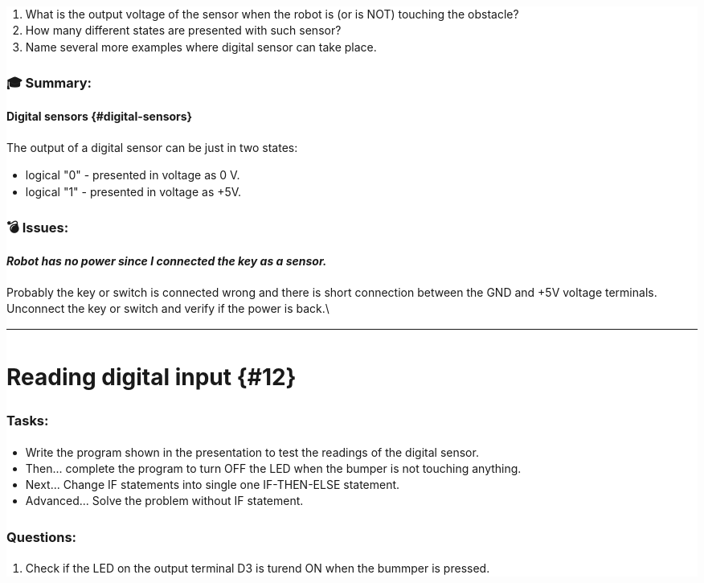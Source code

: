 1.  What is the output voltage of the sensor when the robot is (or is
    NOT) touching the obstacle?
2.  How many different states are presented with such sensor?
3.  Name several more examples where digital sensor can take place.

<iframe src="https://docs.google.com/presentation/d/1Sw-3ovX36DYt9zcj6z9gESie3ZJwWLExb9KPddrw9JM/embed?authuser=0&hl=en&size=s"
width="410" height="337" title="Connecting the key" frameborder="0"
allowfullscreen="true" mozallowfullscreen="true"
webkitallowfullscreen="true"></iframe>

### 🎓 Summary:

#### Digital sensors {#digital-sensors}

The output of a digital sensor can be just in two states:

-   logical \"0\" - presented in voltage as 0 V.
-   logical \"1\" - presented in voltage as +5V.

### 💣 Issues:

#### *Robot has no power since I connected the key as a sensor.*

Probably the key or switch is connected wrong and there is short
connection between the GND and +5V voltage terminals. Unconnect the key
or switch and verify if the power is back.\

------------------------------------------------------------------------

Reading digital input {#12}
=====================

### Tasks:

-   Write the program shown in the presentation to test the readings of
    the digital sensor.
-   Then\... complete the program to turn OFF the LED when the bumper is
    not touching anything.
-   Next\... Change IF statements into single one IF-THEN-ELSE
    statement.
-   Advanced\... Solve the problem without IF statement.

### Questions:

1.  Check if the LED on the output terminal D3 is turend ON when the
    bummper is pressed.

<iframe src="https://docs.google.com/presentation/d/1NVtol-a0tmlgl00VwCACQIcAOOty3KYEMSgUFkf8-Aw/embed?authuser=0&hl=en&size=s"
width="410" height="337" title="Testing Digital Input" frameborder="0"
allowfullscreen="true" mozallowfullscreen="true"
webkitallowfullscreen="true"></iframe>
